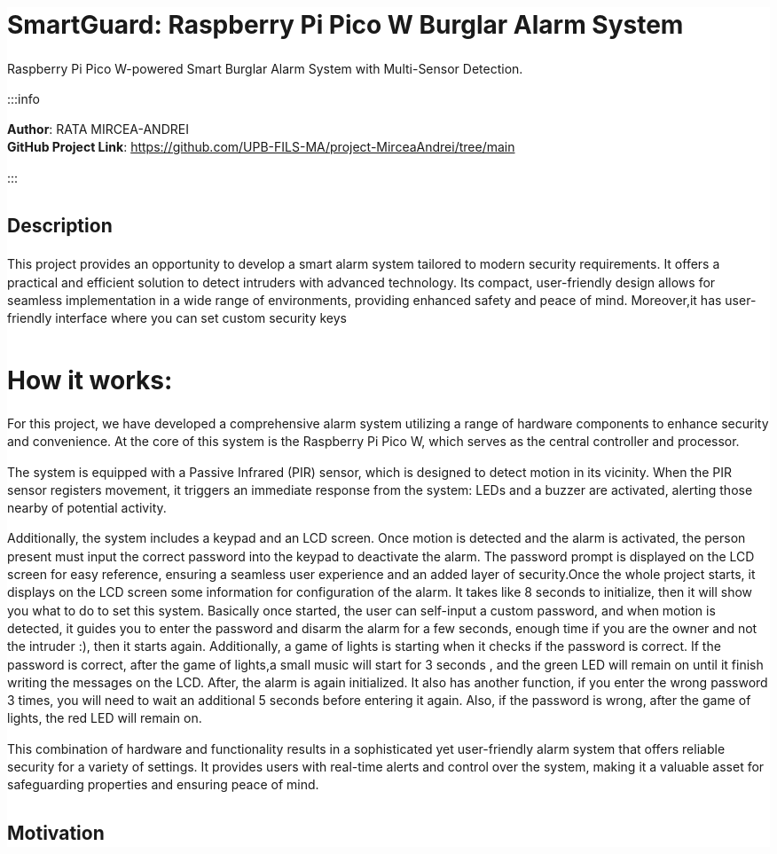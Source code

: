 # SmartGuard: Raspberry Pi Pico W Burglar Alarm System

 Raspberry Pi Pico W-powered Smart Burglar Alarm System with Multi-Sensor Detection.
 
:::info 

**Author**: RATA MIRCEA-ANDREI \
**GitHub Project Link**: https://github.com/UPB-FILS-MA/project-MirceaAndrei/tree/main

:::

## Description

This project provides an opportunity to develop a smart alarm system tailored to modern security requirements. It offers a practical and efficient solution to detect intruders with advanced technology. Its compact, user-friendly design allows for seamless implementation in a wide range of environments, providing enhanced safety and peace of mind. Moreover,it has user-friendly interface where you can set custom security keys
 
# How it works:

For this project, we have developed a comprehensive alarm system utilizing a range of hardware components to enhance security and convenience. At the core of this system is the Raspberry Pi Pico W, which serves as the central controller and processor.

The system is equipped with a Passive Infrared (PIR) sensor, which is designed to detect motion in its vicinity. When the PIR sensor registers movement, it triggers an immediate response from the system: LEDs and a buzzer are activated, alerting those nearby of potential activity. 

Additionally, the system includes a keypad and an LCD screen. Once motion is detected and the alarm is activated, the person present must input the correct password into the keypad to deactivate the alarm. The password prompt is displayed on the LCD screen for easy reference, ensuring a seamless user experience and an added layer of security.Once the whole project starts, it displays on the LCD screen some information for configuration of the alarm. It takes like 8 seconds to initialize, then it will show you what to do to set this system. Basically once started, the user can self-input a custom password, and when motion is detected, it guides you to enter the password and disarm the alarm for a few seconds, enough time if you are the owner and not the intruder :), then it starts again. Additionally, a game of lights is starting when it checks if the password is correct. If the password is correct, after the game of lights,a small music will start for 3 seconds , and the green LED will remain on until it finish writing the messages on the LCD. After, the alarm is again initialized. It also has another function, if you enter the wrong password 3 times, you will need to wait an additional 5 seconds before entering it again. Also, if the password is wrong, after the game of lights, the red LED will remain on.

This combination of hardware and functionality results in a sophisticated yet user-friendly alarm system that offers reliable security for a variety of settings. It provides users with real-time alerts and control over the system, making it a valuable asset for safeguarding properties and ensuring peace of mind.


## Motivation
